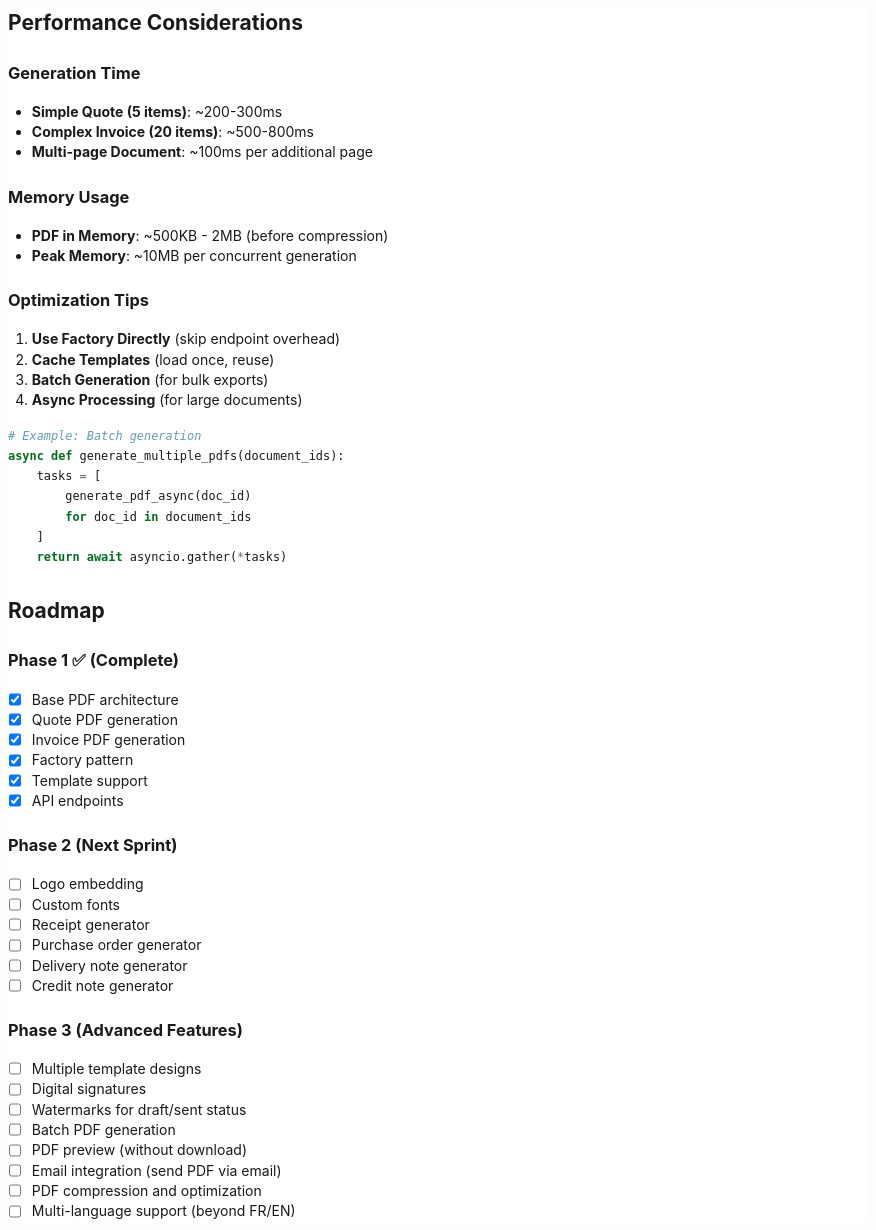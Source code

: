 ## Performance Considerations

### Generation Time
- **Simple Quote (5 items)**: ~200-300ms
- **Complex Invoice (20 items)**: ~500-800ms
- **Multi-page Document**: ~100ms per additional page

### Memory Usage
- **PDF in Memory**: ~500KB - 2MB (before compression)
- **Peak Memory**: ~10MB per concurrent generation

### Optimization Tips

1. **Use Factory Directly** (skip endpoint overhead)
2. **Cache Templates** (load once, reuse)
3. **Batch Generation** (for bulk exports)
4. **Async Processing** (for large documents)

```python
# Example: Batch generation
async def generate_multiple_pdfs(document_ids):
    tasks = [
        generate_pdf_async(doc_id)
        for doc_id in document_ids
    ]
    return await asyncio.gather(*tasks)
```

## Roadmap

### Phase 1 ✅ (Complete)
- [x] Base PDF architecture
- [x] Quote PDF generation
- [x] Invoice PDF generation
- [x] Factory pattern
- [x] Template support
- [x] API endpoints

### Phase 2 (Next Sprint)
- [ ] Logo embedding
- [ ] Custom fonts
- [ ] Receipt generator
- [ ] Purchase order generator
- [ ] Delivery note generator
- [ ] Credit note generator

### Phase 3 (Advanced Features)
- [ ] Multiple template designs
- [ ] Digital signatures
- [ ] Watermarks for draft/sent status
- [ ] Batch PDF generation
- [ ] PDF preview (without download)
- [ ] Email integration (send PDF via email)
- [ ] PDF compression and optimization
- [ ] Multi-language support (beyond FR/EN)
